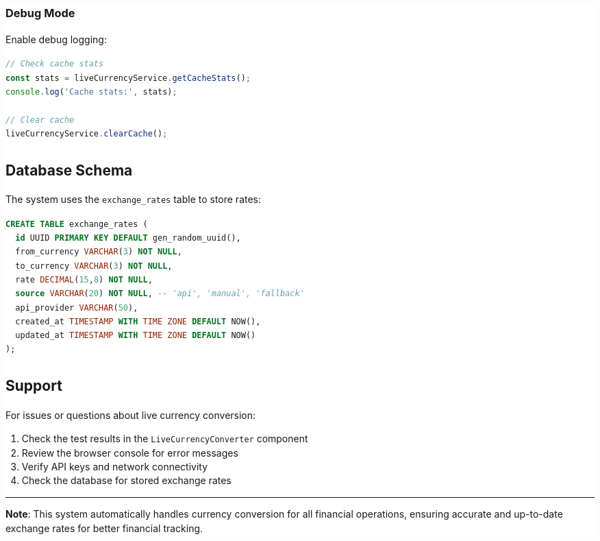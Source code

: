 ### Debug Mode

Enable debug logging:

```typescript
// Check cache stats
const stats = liveCurrencyService.getCacheStats();
console.log('Cache stats:', stats);

// Clear cache
liveCurrencyService.clearCache();
```

## Database Schema

The system uses the `exchange_rates` table to store rates:

```sql
CREATE TABLE exchange_rates (
  id UUID PRIMARY KEY DEFAULT gen_random_uuid(),
  from_currency VARCHAR(3) NOT NULL,
  to_currency VARCHAR(3) NOT NULL,
  rate DECIMAL(15,8) NOT NULL,
  source VARCHAR(20) NOT NULL, -- 'api', 'manual', 'fallback'
  api_provider VARCHAR(50),
  created_at TIMESTAMP WITH TIME ZONE DEFAULT NOW(),
  updated_at TIMESTAMP WITH TIME ZONE DEFAULT NOW()
);
```

## Support

For issues or questions about live currency conversion:

1. Check the test results in the `LiveCurrencyConverter` component
2. Review the browser console for error messages
3. Verify API keys and network connectivity
4. Check the database for stored exchange rates

---

**Note**: This system automatically handles currency conversion for all financial operations, ensuring accurate and up-to-date exchange rates for better financial tracking.

